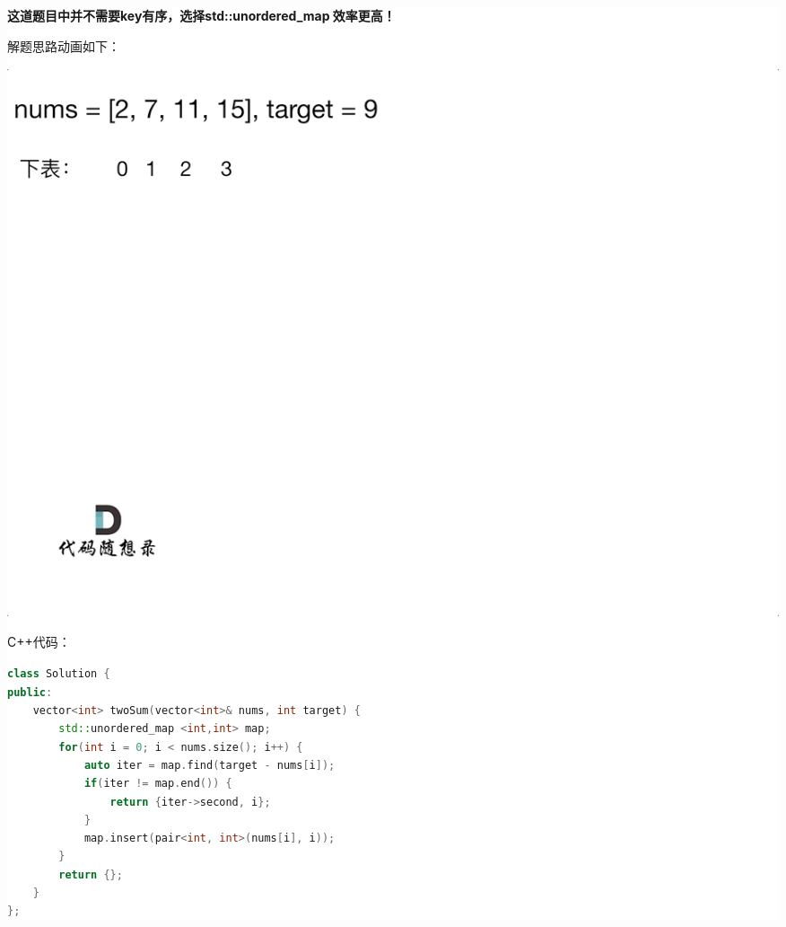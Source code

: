 **这道题目中并不需要key有序，选择std::unordered_map 效率更高！**

解题思路动画如下：

![img](pictures/1.两数之和.gif)

C++代码：

```cpp
class Solution {
public:
    vector<int> twoSum(vector<int>& nums, int target) {
        std::unordered_map <int,int> map;
        for(int i = 0; i < nums.size(); i++) {
            auto iter = map.find(target - nums[i]);
            if(iter != map.end()) {
                return {iter->second, i};
            }
            map.insert(pair<int, int>(nums[i], i));
        }
        return {};
    }
};
```
